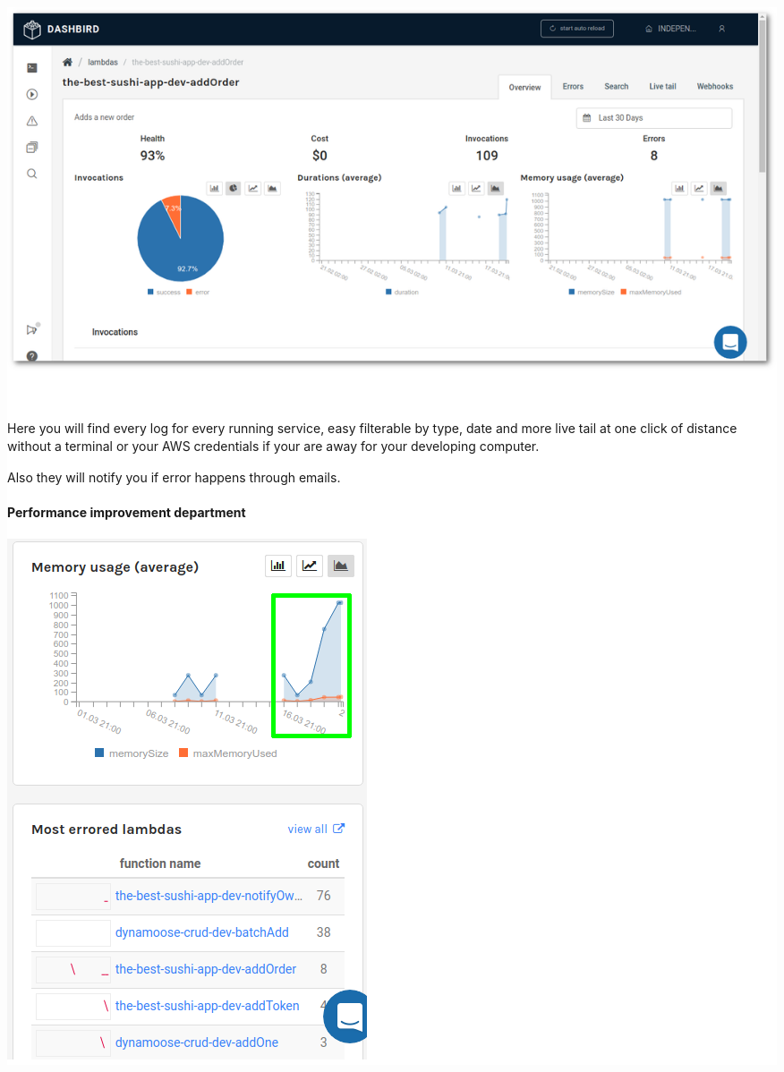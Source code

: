 ![notifyOwner service Dashboard](./assets/dashbird-addOrder-stats.png)

<br>

Here you will find every log for every running service, easy filterable by type, date and more live tail at one click of distance without a terminal or your AWS credentials if your are away for your developing computer.

Also they will notify you if error happens through emails.

#### Performance improvement department

![Memory provision statictics](./assets/dashbird-memory-stats.png)
